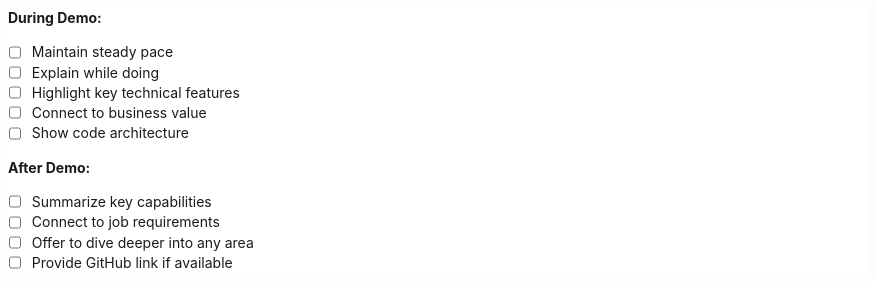 **During Demo:**
- [ ] Maintain steady pace
- [ ] Explain while doing
- [ ] Highlight key technical features
- [ ] Connect to business value
- [ ] Show code architecture

**After Demo:**
- [ ] Summarize key capabilities
- [ ] Connect to job requirements
- [ ] Offer to dive deeper into any area
- [ ] Provide GitHub link if available
